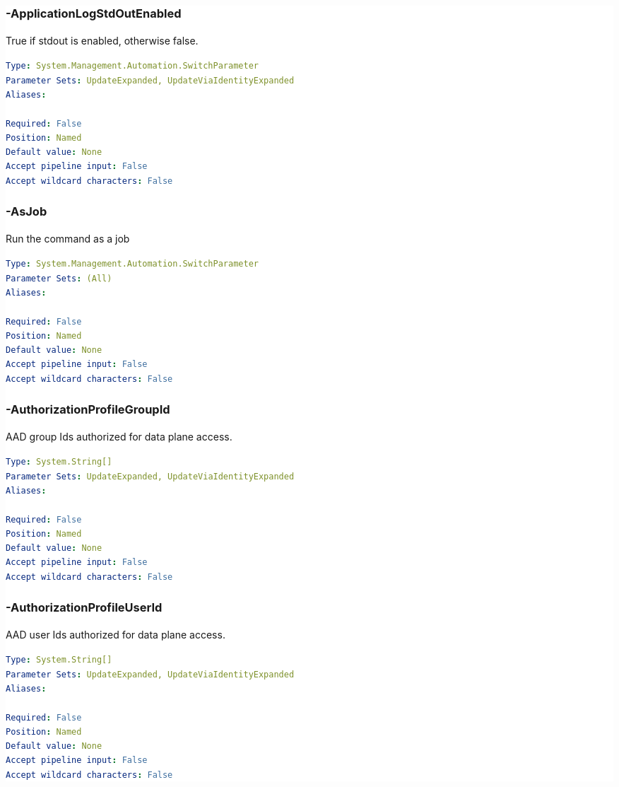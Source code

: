 ### -ApplicationLogStdOutEnabled
True if stdout is enabled, otherwise false.

```yaml
Type: System.Management.Automation.SwitchParameter
Parameter Sets: UpdateExpanded, UpdateViaIdentityExpanded
Aliases:

Required: False
Position: Named
Default value: None
Accept pipeline input: False
Accept wildcard characters: False
```

### -AsJob
Run the command as a job

```yaml
Type: System.Management.Automation.SwitchParameter
Parameter Sets: (All)
Aliases:

Required: False
Position: Named
Default value: None
Accept pipeline input: False
Accept wildcard characters: False
```

### -AuthorizationProfileGroupId
AAD group Ids authorized for data plane access.

```yaml
Type: System.String[]
Parameter Sets: UpdateExpanded, UpdateViaIdentityExpanded
Aliases:

Required: False
Position: Named
Default value: None
Accept pipeline input: False
Accept wildcard characters: False
```

### -AuthorizationProfileUserId
AAD user Ids authorized for data plane access.

```yaml
Type: System.String[]
Parameter Sets: UpdateExpanded, UpdateViaIdentityExpanded
Aliases:

Required: False
Position: Named
Default value: None
Accept pipeline input: False
Accept wildcard characters: False
```
